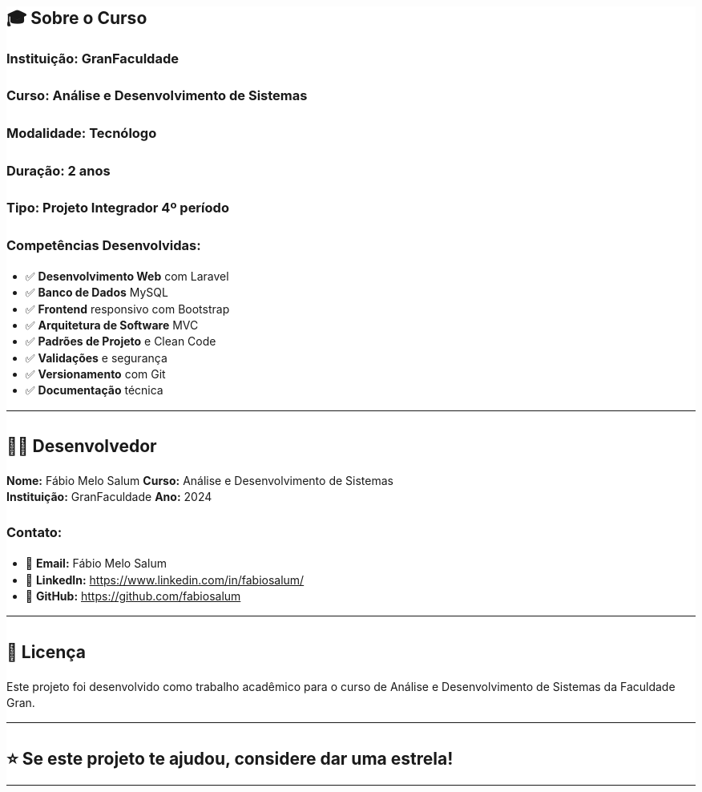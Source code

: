 ## 🎓 Sobre o Curso

### **Instituição:** GranFaculdade 
### **Curso:** Análise e Desenvolvimento de Sistemas
### **Modalidade:** Tecnólogo
### **Duração:** 2 anos
### **Tipo:** Projeto Integrador 4º período

### **Competências Desenvolvidas:**
- ✅ **Desenvolvimento Web** com Laravel
- ✅ **Banco de Dados** MySQL
- ✅ **Frontend** responsivo com Bootstrap
- ✅ **Arquitetura de Software** MVC
- ✅ **Padrões de Projeto** e Clean Code
- ✅ **Validações** e segurança
- ✅ **Versionamento** com Git
- ✅ **Documentação** técnica

---

## 👨‍💻 Desenvolvedor

**Nome:** Fábio Melo Salum
**Curso:** Análise e Desenvolvimento de Sistemas  
**Instituição:** GranFaculdade
**Ano:** 2024  

### **Contato:**
- 📧 **Email:** Fábio Melo Salum    
- 🔗 **LinkedIn:** https://www.linkedin.com/in/fabiosalum/
- 🐙 **GitHub:** https://github.com/fabiosalum

---

## 📄 Licença

Este projeto foi desenvolvido como trabalho acadêmico para o curso de Análise e Desenvolvimento de Sistemas da Faculdade Gran.

---

## ⭐ Se este projeto te ajudou, considere dar uma estrela!

---

